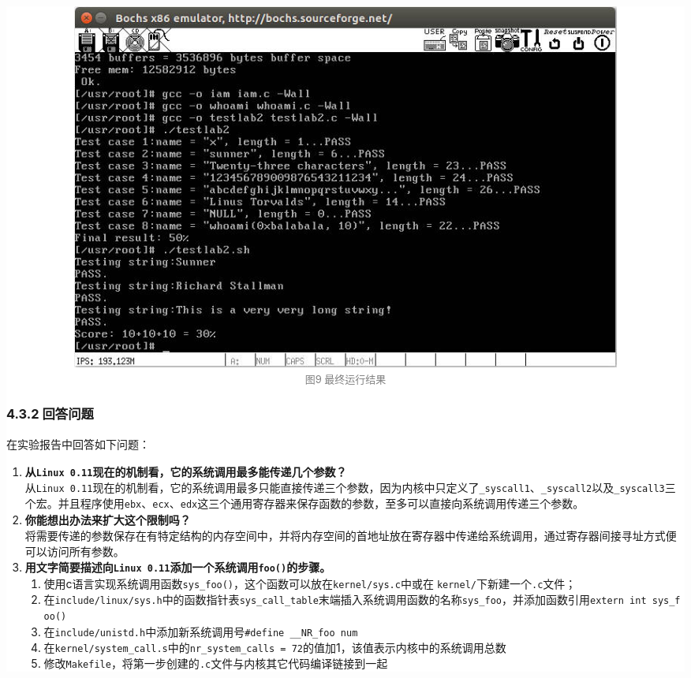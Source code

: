   <div align="center"><img src="./images/9.jpg" width="80%" alt="图片" title="Flat Model"></div><center><font size=2 color=grey>图9 最终运行结果</font></center> 

### 4.3.2 回答问题
在实验报告中回答如下问题：
1. **从`Linux 0.11`现在的机制看，它的系统调用最多能传递几个参数？**</br>
从`Linux 0.11`现在的机制看，它的系统调用最多只能直接传递三个参数，因为内核中只定义了`_syscall1`、`_syscall2`以及`_syscall3`三个宏。并且程序使用`ebx`、`ecx`、`edx`这三个通用寄存器来保存函数的参数，至多可以直接向系统调用传递三个参数。
1. **你能想出办法来扩大这个限制吗？**</br>
将需要传递的参数保存在有特定结构的内存空间中，并将内存空间的首地址放在寄存器中传递给系统调用，通过寄存器间接寻址方式便可以访问所有参数。
1. **用文字简要描述向`Linux 0.11`添加一个系统调用`foo()`的步骤。**
   1. 使用c语言实现系统调用函数`sys_foo()`，这个函数可以放在`kernel/sys.c`中或在 `kernel/`下新建一个`.c`文件；
   2. 在`include/linux/sys.h`中的函数指针表`sys_call_table`末端插入系统调用函数的名称`sys_foo`，并添加函数引用`extern int sys_foo()`
   3. 在`include/unistd.h`中添加新系统调用号`#define __NR_foo num`
   4. 在`kernel/system_call.s`中的`nr_system_calls = 72`的值加1，该值表示内核中的系统调用总数
   5. 修改`Makefile`，将第一步创建的`.c`文件与内核其它代码编译链接到一起